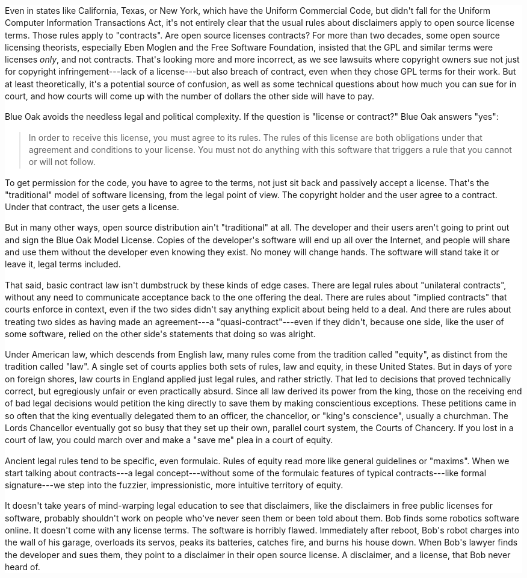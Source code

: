 Even in states like California, Texas, or New York, which have the Uniform Commercial Code, but didn't fall for the Uniform Computer Information Transactions Act, it's not entirely clear that the usual rules about disclaimers apply to open source license terms.  Those rules apply to "contracts".  Are open source licenses contracts?  For more than two decades, some open source licensing theorists, especially Eben Moglen and the Free Software Foundation, insisted that the GPL and similar terms were licenses _only_, and not contracts.  That's looking more and more incorrect, as we see lawsuits where copyright owners sue not just for copyright infringement---lack of a license---but also breach of contract, even when they chose GPL terms for their work.  But at least theoretically, it's a potential source of confusion, as well as some technical questions about how much you can sue for in court, and how courts will come up with the number of dollars the other side will have to pay.

Blue Oak avoids the needless legal and political complexity.  If the question is "license or contract?" Blue Oak answers "yes":

> In order to receive this license, you must agree to its rules. The rules of this license are both obligations under that agreement and conditions to your license. You must not do anything with this software that triggers a rule that you cannot or will not follow.

To get permission for the code, you have to agree to the terms, not just sit back and passively accept a license.  That's the "traditional" model of software licensing, from the legal point of view.  The copyright holder and the user agree to a contract.  Under that contract, the user gets a license.

But in many other ways, open source distribution ain't "traditional" at all.  The developer and their users aren't going to print out and sign the Blue Oak Model License.  Copies of the developer's software will end up all over the Internet, and people will share and use them without the developer even knowing they exist.  No money will change hands. The software will stand take it or leave it, legal terms included.

That said, basic contract law isn't dumbstruck by these kinds of edge cases.  There are legal rules about "unilateral contracts", without any need to communicate acceptance back to the one offering the deal.  There are rules about "implied contracts" that courts enforce in context, even if the two sides didn't say anything explicit about being held to a deal.  And there are rules about treating two sides as having made an agreement---a "quasi-contract"---even if they didn't, because one side, like the user of some software, relied on the other side's statements that doing so was alright.

Under American law, which descends from English law, many rules come from the tradition called "equity", as distinct from the tradition called "law".  A single set of courts applies both sets of rules, law and equity, in these United States.  But in days of yore on foreign shores, law courts in England applied just legal rules, and rather strictly.  That led to decisions that proved technically correct, but egregiously unfair or even practically absurd.  Since all law derived its power from the king, those on the receiving end of bad legal decisions would petition the king directly to save them by making conscientious exceptions.  These petitions came in so often that the king eventually delegated them to an officer, the chancellor, or "king's conscience", usually a churchman.  The Lords Chancellor eventually got so busy that they set up their own, parallel court system, the Courts of Chancery.  If you lost in a court of law, you could march over and make a "save me" plea in a court of equity.

Ancient legal rules tend to be specific, even formulaic.  Rules of equity read more like general guidelines or "maxims".  When we start talking about contracts---a legal concept---without some of the formulaic features of typical contracts---like formal signature---we step into the fuzzier, impressionistic, more intuitive territory of equity.

It doesn't take years of mind-warping legal education to see that disclaimers, like the disclaimers in free public licenses for software, probably shouldn't work on people who've never seen them or been told about them.  Bob finds some robotics software online.  It doesn't come with any license terms.  The software is horribly flawed.  Immediately after reboot, Bob's robot charges into the wall of his garage, overloads its servos, peaks its batteries, catches fire, and burns his house down.  When Bob's lawyer finds the developer and sues them, they point to a disclaimer in their open source license.  A disclaimer, and a license, that Bob never heard of.

